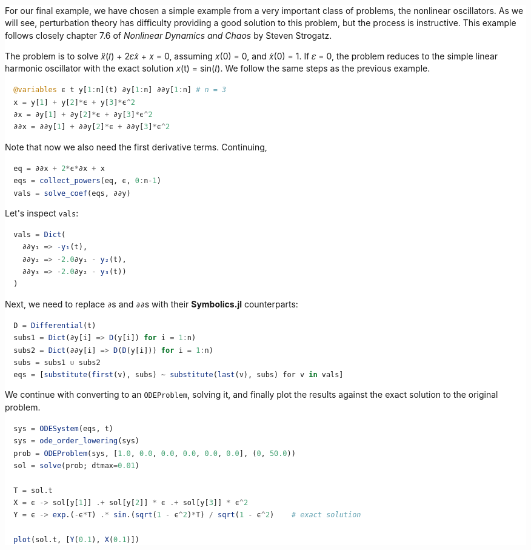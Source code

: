 For our final example, we have chosen a simple example from a very important class of problems, the nonlinear oscillators. As we will see, perturbation theory has difficulty providing a good solution to this problem, but the process is instructive. This example follows closely chapter 7.6 of *Nonlinear Dynamics and Chaos* by Steven Strogatz.

The problem is to solve 𝑥̈(𝑡) + 2𝜀𝑥̇ + 𝑥 = 0, assuming 𝑥(0) = 0, and 𝑥̇(0) = 1. If 𝜀 = 0, the problem reduces to the simple linear harmonic oscillator with the exact solution 𝑥(t) = sin(𝑡). We follow the same steps as the previous example.

```julia
  @variables ϵ t y[1:n](t) ∂y[1:n] ∂∂y[1:n] # n = 3
  x = y[1] + y[2]*ϵ + y[3]*ϵ^2
  ∂x = ∂y[1] + ∂y[2]*ϵ + ∂y[3]*ϵ^2
  ∂∂x = ∂∂y[1] + ∂∂y[2]*ϵ + ∂∂y[3]*ϵ^2
```

Note that now we also need the first derivative terms. Continuing,

```julia
  eq = ∂∂x + 2*ϵ*∂x + x
  eqs = collect_powers(eq, ϵ, 0:n-1)
  vals = solve_coef(eqs, ∂∂y)
```

Let's inspect `vals`:

```julia
  vals = Dict(
    ∂∂y₁ => -y₁(t),
    ∂∂y₂ => -2.0∂y₁ - y₂(t),
    ∂∂y₃ => -2.0∂y₂ - y₃(t))
  )
```

Next, we need to replace `∂`s and `∂∂`s with their **Symbolics.jl** counterparts:

```julia
  D = Differential(t)
  subs1 = Dict(∂y[i] => D(y[i]) for i = 1:n)
  subs2 = Dict(∂∂y[i] => D(D(y[i])) for i = 1:n)
  subs = subs1 ∪ subs2
  eqs = [substitute(first(v), subs) ~ substitute(last(v), subs) for v in vals]
```

We continue with converting to an `ODEProblem`, solving it, and finally plot the results against the exact solution to the original problem.

```julia
  sys = ODESystem(eqs, t)
  sys = ode_order_lowering(sys)
  prob = ODEProblem(sys, [1.0, 0.0, 0.0, 0.0, 0.0, 0.0], (0, 50.0))
  sol = solve(prob; dtmax=0.01)

  T = sol.t
  X = ϵ -> sol[y[1]] .+ sol[y[2]] * ϵ .+ sol[y[3]] * ϵ^2
  Y = ϵ -> exp.(-ϵ*T) .* sin.(sqrt(1 - ϵ^2)*T) / sqrt(1 - ϵ^2)    # exact solution

  plot(sol.t, [Y(0.1), X(0.1)])
```
